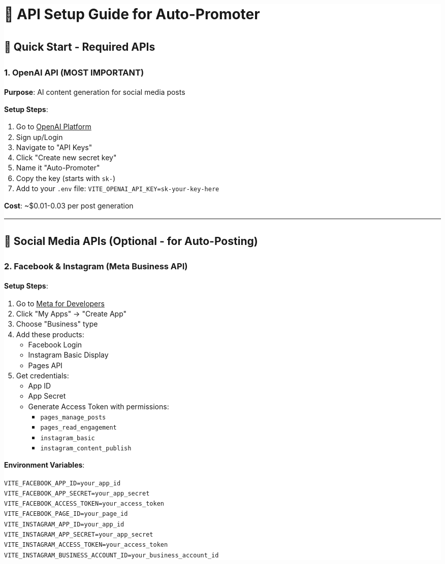 # 🔑 API Setup Guide for Auto-Promoter

## 🚀 Quick Start - Required APIs

### 1. **OpenAI API (MOST IMPORTANT)**
**Purpose**: AI content generation for social media posts

**Setup Steps**:
1. Go to [OpenAI Platform](https://platform.openai.com/)
2. Sign up/Login
3. Navigate to "API Keys"
4. Click "Create new secret key"
5. Name it "Auto-Promoter"
6. Copy the key (starts with `sk-`)
7. Add to your `.env` file: `VITE_OPENAI_API_KEY=sk-your-key-here`

**Cost**: ~$0.01-0.03 per post generation

---

## 📱 Social Media APIs (Optional - for Auto-Posting)

### 2. **Facebook & Instagram (Meta Business API)**

**Setup Steps**:
1. Go to [Meta for Developers](https://developers.facebook.com/)
2. Click "My Apps" → "Create App"
3. Choose "Business" type
4. Add these products:
   - Facebook Login
   - Instagram Basic Display
   - Pages API
5. Get credentials:
   - App ID
   - App Secret
   - Generate Access Token with permissions:
     - `pages_manage_posts`
     - `pages_read_engagement`
     - `instagram_basic`
     - `instagram_content_publish`

**Environment Variables**:
```
VITE_FACEBOOK_APP_ID=your_app_id
VITE_FACEBOOK_APP_SECRET=your_app_secret
VITE_FACEBOOK_ACCESS_TOKEN=your_access_token
VITE_FACEBOOK_PAGE_ID=your_page_id
VITE_INSTAGRAM_APP_ID=your_app_id
VITE_INSTAGRAM_APP_SECRET=your_app_secret
VITE_INSTAGRAM_ACCESS_TOKEN=your_access_token
VITE_INSTAGRAM_BUSINESS_ACCOUNT_ID=your_business_account_id
```
